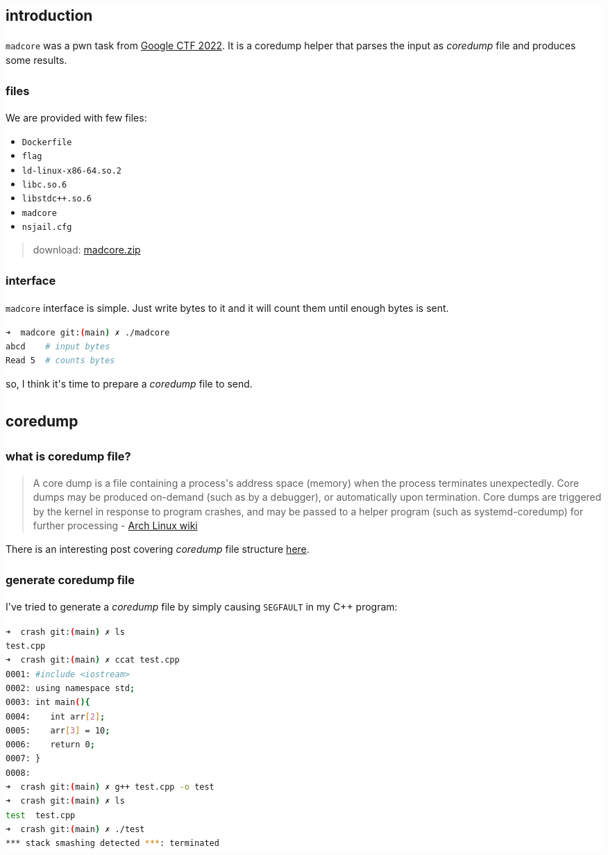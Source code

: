 ## introduction

`madcore` was a pwn task from [Google CTF 2022][googlectf]. It is a coredump helper
that parses the input as _coredump_ file and produces some results.


### files

We are provided with few files:
+ `Dockerfile`
+ `flag`
+ `ld-linux-x86-64.so.2`
+ `libc.so.6`
+ `libstdc++.so.6`
+ `madcore`
+ `nsjail.cfg`

> download: [madcore.zip][madcore_zip]

### interface

`madcore` interface is simple. Just write bytes to it and it will count them until enough bytes is sent.

```bash
➜  madcore git:(main) ✗ ./madcore
abcd    # input bytes
Read 5  # counts bytes
```

so, I think it's time to prepare a _coredump_ file to send.

## coredump

### what is coredump file?

> A core dump is a file containing a process's address space (memory) when the process terminates unexpectedly. Core dumps may be produced on-demand (such as by a debugger), or automatically upon termination. Core dumps are triggered by the kernel in response to program crashes, and may be passed to a helper program (such as systemd-coredump) for further processing - [Arch Linux wiki](https://wiki.archlinux.org/title/Core_dump)

There is an interesting post covering _coredump_ file structure [here](https://www.gabriel.urdhr.fr/2015/05/29/core-file/).

### generate coredump file

I've tried to generate a _coredump_ file by simply causing `SEGFAULT` in my C++ program:

```bash
➜  crash git:(main) ✗ ls
test.cpp
➜  crash git:(main) ✗ ccat test.cpp       
0001: #include <iostream>
0002: using namespace std;
0003: int main(){
0004:    int arr[2];
0005:    arr[3] = 10;
0006:    return 0;
0007: }
0008: 
➜  crash git:(main) ✗ g++ test.cpp -o test
➜  crash git:(main) ✗ ls
test  test.cpp
➜  crash git:(main) ✗ ./test
*** stack smashing detected ***: terminated
```

[googlectf]:    https://capturetheflag.withgoogle.com/challenges/pwn-madcore
[madcore_zip]:  https://embe221ed.dev/files/CTFs/GoogleCTF/2022/pwn/madcore/madcore.zip